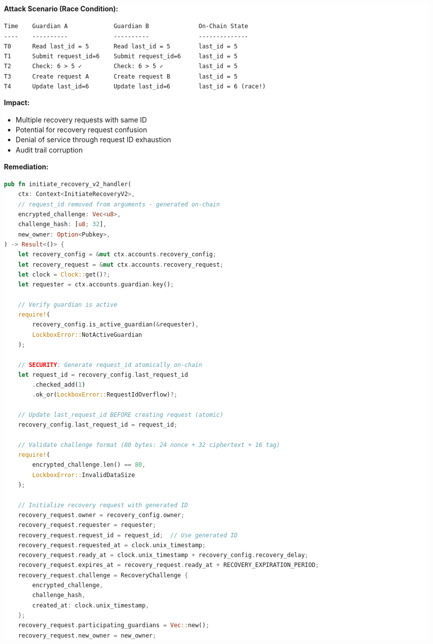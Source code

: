 **Attack Scenario (Race Condition):**
```
Time    Guardian A             Guardian B              On-Chain State
----    ----------             ----------              --------------
T0      Read last_id = 5       Read last_id = 5        last_id = 5
T1      Submit request_id=6    Submit request_id=6     last_id = 5
T2      Check: 6 > 5 ✓         Check: 6 > 5 ✓          last_id = 5
T3      Create request A       Create request B        last_id = 5
T4      Update last_id=6       Update last_id=6        last_id = 6 (race!)
```

**Impact:**
- Multiple recovery requests with same ID
- Potential for recovery request confusion
- Denial of service through request ID exhaustion
- Audit trail corruption

**Remediation:**
```rust
pub fn initiate_recovery_v2_handler(
    ctx: Context<InitiateRecoveryV2>,
    // request_id removed from arguments - generated on-chain
    encrypted_challenge: Vec<u8>,
    challenge_hash: [u8; 32],
    new_owner: Option<Pubkey>,
) -> Result<()> {
    let recovery_config = &mut ctx.accounts.recovery_config;
    let recovery_request = &mut ctx.accounts.recovery_request;
    let clock = Clock::get()?;
    let requester = ctx.accounts.guardian.key();

    // Verify guardian is active
    require!(
        recovery_config.is_active_guardian(&requester),
        LockboxError::NotActiveGuardian
    );

    // SECURITY: Generate request_id atomically on-chain
    let request_id = recovery_config.last_request_id
        .checked_add(1)
        .ok_or(LockboxError::RequestIdOverflow)?;

    // Update last_request_id BEFORE creating request (atomic)
    recovery_config.last_request_id = request_id;

    // Validate challenge format (80 bytes: 24 nonce + 32 ciphertext + 16 tag)
    require!(
        encrypted_challenge.len() == 80,
        LockboxError::InvalidDataSize
    );

    // Initialize recovery request with generated ID
    recovery_request.owner = recovery_config.owner;
    recovery_request.requester = requester;
    recovery_request.request_id = request_id;  // Use generated ID
    recovery_request.requested_at = clock.unix_timestamp;
    recovery_request.ready_at = clock.unix_timestamp + recovery_config.recovery_delay;
    recovery_request.expires_at = recovery_request.ready_at + RECOVERY_EXPIRATION_PERIOD;
    recovery_request.challenge = RecoveryChallenge {
        encrypted_challenge,
        challenge_hash,
        created_at: clock.unix_timestamp,
    };
    recovery_request.participating_guardians = Vec::new();
    recovery_request.new_owner = new_owner;
```